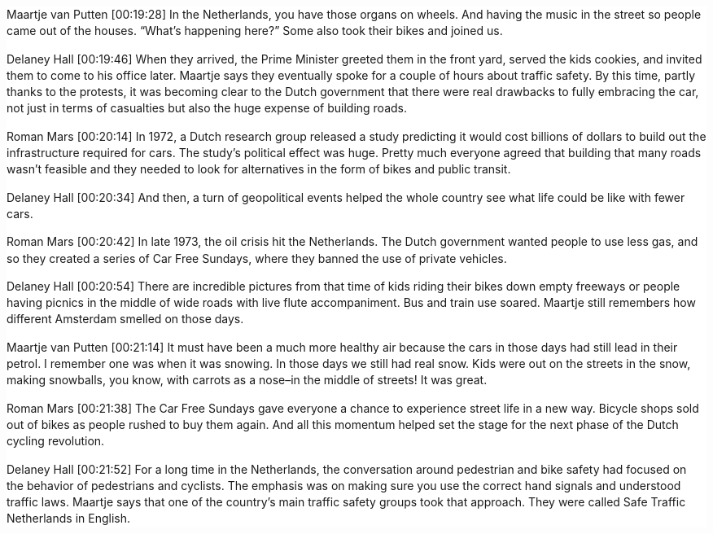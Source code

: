 
Maartje van Putten 
[00:19:28] 
In the Netherlands, you have those organs on wheels. And having the music in the street so people came out of the houses. “What’s happening here?” Some also took their bikes and joined us. 


Delaney Hall 
[00:19:46] 
When they arrived, the Prime Minister greeted them in the front yard, served the kids cookies, and invited them to come to his office later. Maartje says they eventually spoke for a couple of hours about traffic safety. By this time, partly thanks to the protests, it was becoming clear to the Dutch government that there were real drawbacks to fully embracing the car, not just in terms of casualties but also the huge expense of building roads. 


Roman Mars 
[00:20:14] 
In 1972, a Dutch research group released a study predicting it would cost billions of dollars to build out the infrastructure required for cars. The study’s political effect was huge. Pretty much everyone agreed that building that many roads wasn’t feasible and they needed to look for alternatives in the form of bikes and public transit. 


Delaney Hall 
[00:20:34] 
And then, a turn of geopolitical events helped the whole country see what life could be like with fewer cars. 


Roman Mars 
[00:20:42] 
In late 1973, the oil crisis hit the Netherlands. The Dutch government wanted people to use less gas, and so they created a series of Car Free Sundays, where they banned the use of private vehicles. 


Delaney Hall 
[00:20:54] 
There are incredible pictures from that time of kids riding their bikes down empty freeways or people having picnics in the middle of wide roads with live flute accompaniment. Bus and train use soared. Maartje still remembers how different Amsterdam smelled on those days. 


Maartje van Putten 
[00:21:14] 
It must have been a much more healthy air because the cars in those days had still lead in their petrol. I remember one was when it was snowing. In those days we still had real snow. Kids were out on the streets in the snow, making snowballs, you know, with carrots as a nose–in the middle of streets! It was great. 


Roman Mars 
[00:21:38] 
The Car Free Sundays gave everyone a chance to experience street life in a new way. Bicycle shops sold out of bikes as people rushed to buy them again. And all this momentum helped set the stage for the next phase of the Dutch cycling revolution. 


Delaney Hall 
[00:21:52] 
For a long time in the Netherlands, the conversation around pedestrian and bike safety had focused on the behavior of pedestrians and cyclists. The emphasis was on making sure you use the correct hand signals and understood traffic laws. Maartje says that one of the country’s main traffic safety groups took that approach. They were called Safe Traffic Netherlands in English. 
